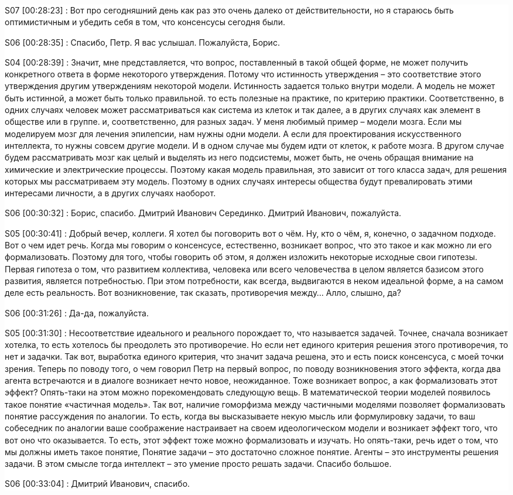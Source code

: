 S07 [00:28:23]  : Вот про сегодняшний день как раз это очень далеко от действительности, но я стараюсь быть оптимистичным и убедить себя в том, что консенсусы сегодня были. 

S06 [00:28:35]  : Спасибо, Петр. Я вас услышал. Пожалуйста, Борис. 

S04 [00:28:39]  : Значит, мне представляется, что вопрос, поставленный в такой общей форме, не может получить конкретного ответа в форме некоторого утверждения. Потому что истинность утверждения – это соответствие этого утверждения другим утверждениям некоторой модели. Истинность задается только внутри модели. А модель не может быть истинной, а может быть только правильной. то есть полезные на практике, по критерию практики. Соответственно, в одних случаях человек может рассматриваться как система из клеток и так далее, а в других случаях как элемент в обществе или в группе. и, соответственно, для разных задач. У меня любимый пример – модели мозга. Если мы моделируем мозг для лечения эпилепсии, нам нужны одни модели. А если для проектирования искусственного интеллекта, то нужны совсем другие модели. И в одном случае мы будем идти от клеток, к работе мозга. В другом случае будем рассматривать мозг как целый и выделять из него подсистемы, может быть, не очень обращая внимание на химические и электрические процессы. Поэтому какая модель правильная, это зависит от того класса задач, для решения которых мы рассматриваем эту модель. Поэтому в одних случаях интересы общества будут превалировать этими интересами личности, а в других случаях наоборот. 

S06 [00:30:32]  : Борис, спасибо. Дмитрий Иванович Серединко. Дмитрий Иванович, пожалуйста. 

S05 [00:30:41]  : Добрый вечер, коллеги. Я хотел бы поговорить вот о чём. Ну, кто о чём, я, конечно, о задачном подходе. Вот о чем идет речь. Когда мы говорим о консенсусе, естественно, возникает вопрос, что это такое и как можно ли его формализовать. Поэтому для того, чтобы говорить об этом, я должен изложить некоторые исходные свои гипотезы. Первая гипотеза о том, что развитием коллектива, человека или всего человечества в целом является базисом этого развития, является потребностью. При этом потребности, как всегда, выдвигаются в неком идеальной форме, а на самом деле есть реальность. Вот возникновение, так сказать, противоречия между… Алло, слышно, да? 

S06 [00:31:26]  : Да-да, пожалуйста. 

S05 [00:31:30]  : Несоответствие идеального и реального порождает то, что называется задачей. Точнее, сначала возникает хотелка, то есть хотелось бы преодолеть это противоречие. Но если нет единого критерия решения этого противоречия, то нет и задачки. Так вот, выработка единого критерия, что значит задача решена, это и есть поиск консенсуса, с моей точки зрения. Теперь по поводу того, о чем говорил Петр на первый вопрос, по поводу возникновения этого эффекта, когда два агента встречаются и в диалоге возникает нечто новое, неожиданное. Тоже возникает вопрос, а как формализовать этот эффект? Опять-таки на этом можно порекомендовать следующую вещь. В математической теории моделей появилось такое понятие «частичная модель». Так вот, наличие гоморфизма между частичными моделями позволяет формализовать понятие рассуждения по аналогии. То есть, когда вы высказываете некую мысль или формулировку задачи, то ваш собеседник по аналогии ваше соображение настраивает на своем идеологическом модели и возникает эффект того, что вот оно что оказывается. То есть, этот эффект тоже можно формализовать и изучать. Но опять-таки, речь идет о том, что мы должны иметь такое понятие, Понятие задачи – это достаточно сложное понятие. Агенты – это инструменты решения задачи. В этом смысле тогда интеллект – это умение просто решать задачи. Спасибо большое. 

S06 [00:33:04]  : Дмитрий Иванович, спасибо. 
